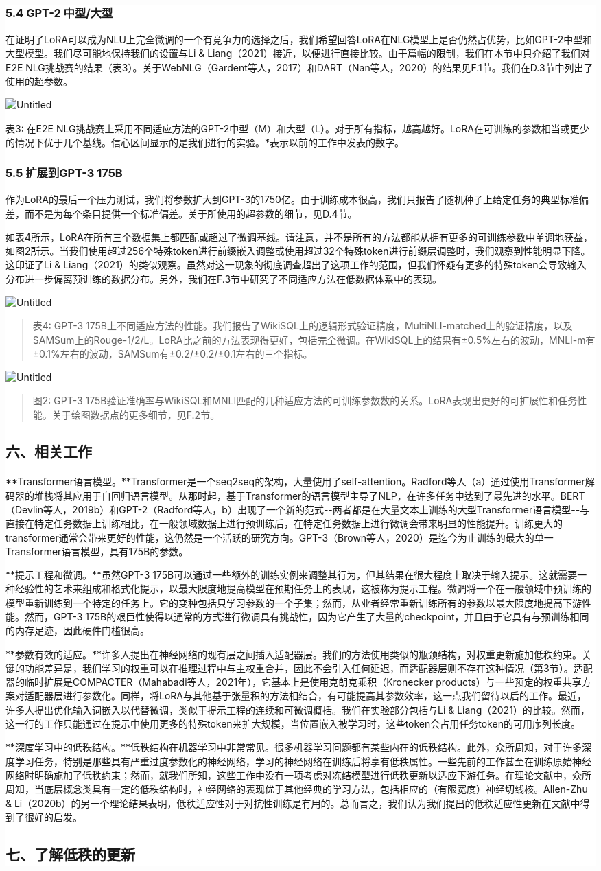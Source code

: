 ### **5.4 GPT-2 中型/大型**

在证明了LoRA可以成为NLU上完全微调的一个有竞争力的选择之后，我们希望回答LoRA在NLG模型上是否仍然占优势，比如GPT-2中型和大型模型。我们尽可能地保持我们的设置与Li & Liang（2021）接近，以便进行直接比较。由于篇幅的限制，我们在本节中只介绍了我们对E2E NLG挑战赛的结果（表3）。关于WebNLG（Gardent等人，2017）和DART（Nan等人，2020）的结果见F.1节。我们在D.3节中列出了使用的超参数。

![Untitled](LoRA%204c47c2a3114b4730aadd4db20e49823c/Untitled%203.png)

表3: 在E2E NLG挑战赛上采用不同适应方法的GPT-2中型（M）和大型（L）。对于所有指标，越高越好。LoRA在可训练的参数相当或更少的情况下优于几个基线。信心区间显示的是我们进行的实验。*表示以前的工作中发表的数字。

### **5.5 扩展到GPT-3 175B**

作为LoRA的最后一个压力测试，我们将参数扩大到GPT-3的1750亿。由于训练成本很高，我们只报告了随机种子上给定任务的典型标准偏差，而不是为每个条目提供一个标准偏差。关于所使用的超参数的细节，见D.4节。

如表4所示，LoRA在所有三个数据集上都匹配或超过了微调基线。请注意，并不是所有的方法都能从拥有更多的可训练参数中单调地获益，如图2所示。当我们使用超过256个特殊token进行前缀嵌入调整或使用超过32个特殊token进行前缀层调整时，我们观察到性能明显下降。这印证了Li & Liang（2021）的类似观察。虽然对这一现象的彻底调查超出了这项工作的范围，但我们怀疑有更多的特殊token会导致输入分布进一步偏离预训练的数据分布。另外，我们在F.3节中研究了不同适应方法在低数据体系中的表现。

![Untitled](LoRA%204c47c2a3114b4730aadd4db20e49823c/Untitled%204.png)

> 表4: GPT-3 175B上不同适应方法的性能。我们报告了WikiSQL上的逻辑形式验证精度，MultiNLI-matched上的验证精度，以及SAMSum上的Rouge-1/2/L。LoRA比之前的方法表现得更好，包括完全微调。在WikiSQL上的结果有±0.5%左右的波动，MNLI-m有±0.1%左右的波动，SAMSum有±0.2/±0.2/±0.1左右的三个指标。
> 

![Untitled](LoRA%204c47c2a3114b4730aadd4db20e49823c/Untitled%205.png)

> 图2: GPT-3 175B验证准确率与WikiSQL和MNLI匹配的几种适应方法的可训练参数数的关系。LoRA表现出更好的可扩展性和任务性能。关于绘图数据点的更多细节，见F.2节。
> 

## **六、相关工作**

**Transformer语言模型。**Transformer是一个seq2seq的架构，大量使用了self-attention。Radford等人（a）通过使用Transformer解码器的堆栈将其应用于自回归语言模型。从那时起，基于Transformer的语言模型主导了NLP，在许多任务中达到了最先进的水平。BERT（Devlin等人，2019b）和GPT-2（Radford等人，b）出现了一个新的范式--两者都是在大量文本上训练的大型Transformer语言模型--与直接在特定任务数据上训练相比，在一般领域数据上进行预训练后，在特定任务数据上进行微调会带来明显的性能提升。训练更大的transformer通常会带来更好的性能，这仍然是一个活跃的研究方向。GPT-3（Brown等人，2020）是迄今为止训练的最大的单一Transformer语言模型，具有175B的参数。

**提示工程和微调。**虽然GPT-3 175B可以通过一些额外的训练实例来调整其行为，但其结果在很大程度上取决于输入提示。这就需要一种经验性的艺术来组成和格式化提示，以最大限度地提高模型在预期任务上的表现，这被称为提示工程。微调将一个在一般领域中预训练的模型重新训练到一个特定的任务上。它的变种包括只学习参数的一个子集；然而，从业者经常重新训练所有的参数以最大限度地提高下游性能。然而，GPT-3 175B的艰巨性使得以通常的方式进行微调具有挑战性，因为它产生了大量的checkpoint，并且由于它具有与预训练相同的内存足迹，因此硬件门槛很高。

**参数有效的适应。**许多人提出在神经网络的现有层之间插入适配器层。我们的方法使用类似的瓶颈结构，对权重更新施加低秩约束。关键的功能差异是，我们学习的权重可以在推理过程中与主权重合并，因此不会引入任何延迟，而适配器层则不存在这种情况（第3节）。适配器的临时扩展是COMPACTER（Mahabadi等人，2021年），它基本上是使用克朗克乘积（Kronecker products）与一些预定的权重共享方案对适配器层进行参数化。同样，将LoRA与其他基于张量积的方法相结合，有可能提高其参数效率，这一点我们留待以后的工作。最近，许多人提出优化输入词嵌入以代替微调，类似于提示工程的连续和可微调概括。我们在实验部分包括与Li & Liang（2021）的比较。然而，这一行的工作只能通过在提示中使用更多的特殊token来扩大规模，当位置嵌入被学习时，这些token会占用任务token的可用序列长度。

**深度学习中的低秩结构。**低秩结构在机器学习中非常常见。很多机器学习问题都有某些内在的低秩结构。此外，众所周知，对于许多深度学习任务，特别是那些具有严重过度参数化的神经网络，学习的神经网络在训练后将享有低秩属性。一些先前的工作甚至在训练原始神经网络时明确施加了低秩约束；然而，就我们所知，这些工作中没有一项考虑对冻结模型进行低秩更新以适应下游任务。在理论文献中，众所周知，当底层概念类具有一定的低秩结构时，神经网络的表现优于其他经典的学习方法，包括相应的（有限宽度）神经切线核。Allen-Zhu & Li（2020b）的另一个理论结果表明，低秩适应性对于对抗性训练是有用的。总而言之，我们认为我们提出的低秩适应性更新在文献中得到了很好的启发。

## **七、了解低秩的更新**
